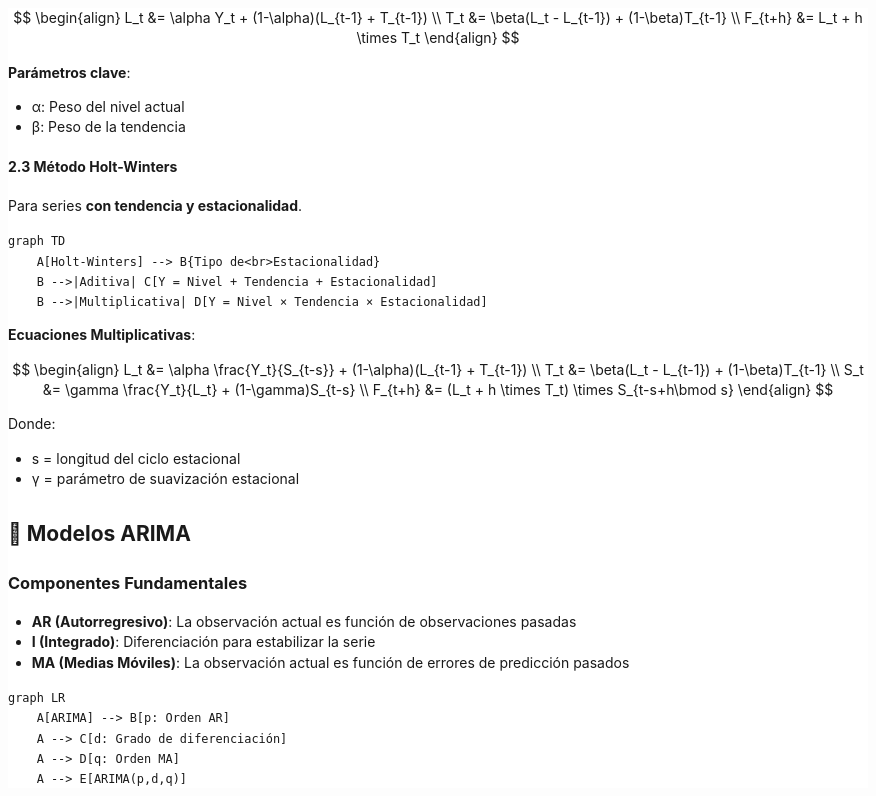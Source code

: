 $$
\begin{align}
L_t &= \alpha Y_t + (1-\alpha)(L_{t-1} + T_{t-1}) \\
T_t &= \beta(L_t - L_{t-1}) + (1-\beta)T_{t-1} \\
F_{t+h} &= L_t + h \times T_t
\end{align}
$$

**Parámetros clave**:

- α: Peso del nivel actual
- β: Peso de la tendencia

#### 2.3 Método Holt-Winters

Para series **con tendencia y estacionalidad**.

```mermaid
graph TD
    A[Holt-Winters] --> B{Tipo de<br>Estacionalidad}
    B -->|Aditiva| C[Y = Nivel + Tendencia + Estacionalidad]
    B -->|Multiplicativa| D[Y = Nivel × Tendencia × Estacionalidad]
```

**Ecuaciones Multiplicativas**:

$$
\begin{align}
L_t &= \alpha \frac{Y_t}{S_{t-s}} + (1-\alpha)(L_{t-1} + T_{t-1}) \\
T_t &= \beta(L_t - L_{t-1}) + (1-\beta)T_{t-1} \\
S_t &= \gamma \frac{Y_t}{L_t} + (1-\gamma)S_{t-s} \\
F_{t+h} &= (L_t + h \times T_t) \times S_{t-s+h\bmod s}
\end{align}
$$

Donde:

- s = longitud del ciclo estacional
- γ = parámetro de suavización estacional

## 🔄 Modelos ARIMA

### Componentes Fundamentales

- **AR (Autorregresivo)**: La observación actual es función de observaciones pasadas
- **I (Integrado)**: Diferenciación para estabilizar la serie
- **MA (Medias Móviles)**: La observación actual es función de errores de predicción pasados

```mermaid
graph LR
    A[ARIMA] --> B[p: Orden AR]
    A --> C[d: Grado de diferenciación]
    A --> D[q: Orden MA]
    A --> E[ARIMA(p,d,q)]
```
